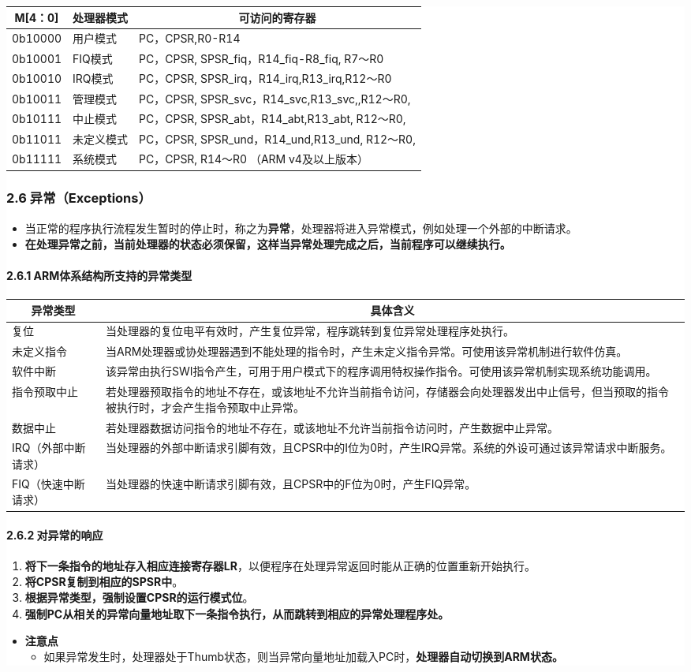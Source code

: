 | M[4：0] | 处理器模式 | 可访问的寄存器                                  |
| ------- | ---------- | ----------------------------------------------- |
| 0b10000 | 用户模式   | PC，CPSR,R0-R14                                 |
| 0b10001 | FIQ模式    | PC，CPSR,  SPSR_fiq，R14_fiq-R8_fiq,  R7～R0    |
| 0b10010 | IRQ模式    | PC，CPSR,  SPSR_irq，R14_irq,R13_irq,R12～R0    |
| 0b10011 | 管理模式   | PC，CPSR,  SPSR_svc，R14_svc,R13_svc,,R12～R0,  |
| 0b10111 | 中止模式   | PC，CPSR,  SPSR_abt，R14_abt,R13_abt,  R12～R0, |
| 0b11011 | 未定义模式 | PC，CPSR,  SPSR_und，R14_und,R13_und,  R12～R0, |
| 0b11111 | 系统模式   | PC，CPSR,  R14～R0  （ARM  v4及以上版本）       |

### 2.6  异常（Exceptions） 

- 当正常的程序执行流程发生暂时的停止时，称之为**异常**，处理器将进入异常模式，例如处理一个外部的中断请求。
- **在处理异常之前，当前处理器的状态必须保留，这样当异常处理完成之后，当前程序可以继续执行。**

#### 2.6.1  ARM体系结构所支持的异常类型 

| 异常类型            | 具体含义                                                     |
| ------------------- | ------------------------------------------------------------ |
| 复位                | 当处理器的复位电平有效时，产生复位异常，程序跳转到复位异常处理程序处执行。 |
| 未定义指令          | 当ARM处理器或协处理器遇到不能处理的指令时，产生未定义指令异常。可使用该异常机制进行软件仿真。 |
| 软件中断            | 该异常由执行SWI指令产生，可用于用户模式下的程序调用特权操作指令。可使用该异常机制实现系统功能调用。 |
| 指令预取中止        | 若处理器预取指令的地址不存在，或该地址不允许当前指令访问，存储器会向处理器发出中止信号，但当预取的指令被执行时，才会产生指令预取中止异常。 |
| 数据中止            | 若处理器数据访问指令的地址不存在，或该地址不允许当前指令访问时，产生数据中止异常。 |
| IRQ（外部中断请求） | 当处理器的外部中断请求引脚有效，且CPSR中的I位为0时，产生IRQ异常。系统的外设可通过该异常请求中断服务。 |
| FIQ（快速中断请求） | 当处理器的快速中断请求引脚有效，且CPSR中的F位为0时，产生FIQ异常。 |

#### 2.6.2 对异常的响应

1. **将下一条指令的地址存入相应连接寄存器LR**，以便程序在处理异常返回时能从正确的位置重新开始执行。
2. **将CPSR复制到相应的SPSR中**。
3. **根据异常类型，强制设置CPSR的运行模式位**。
4. **强制PC从相关的异常向量地址取下一条指令执行，从而跳转到相应的异常处理程序处。**

- **注意点**
  - 如果异常发生时，处理器处于Thumb状态，则当异常向量地址加载入PC时，**处理器自动切换到ARM状态。**
